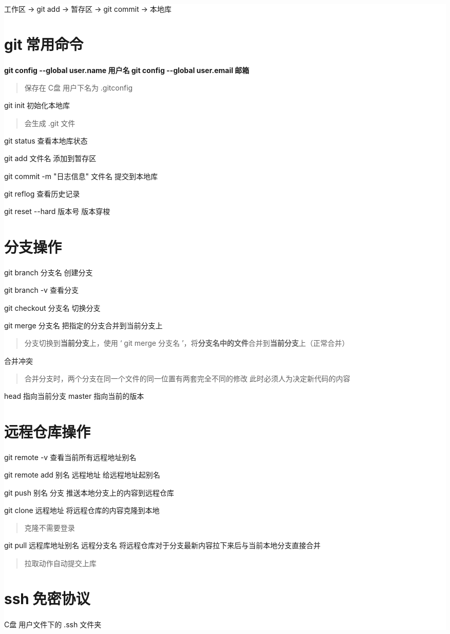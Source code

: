 工作区 -> git add -> 暂存区 -> git commit -> 本地库

# git 常用命令

**git config --global user.name 用户名
git config --global user.email 邮箱**
>保存在 C盘 用户下名为 .gitconfig

git init    初始化本地库
>会生成 .git 文件

git status    查看本地库状态

git add 文件名    添加到暂存区

git commit -m "日志信息" 文件名    提交到本地库

git reflog    查看历史记录

git reset --hard 版本号    版本穿梭

# 分支操作

git branch 分支名    创建分支

git branch -v    查看分支

git checkout 分支名    切换分支

git merge 分支名    把指定的分支合并到当前分支上
>分支切换到**当前分支**上，使用 ‘ git merge 分支名 ’，将**分支名中的文件**合并到**当前分支**上（正常合并）

合并冲突
>合并分支时，两个分支在同一个文件的同一位置有两套完全不同的修改
>此时必须人为决定新代码的内容

head 指向当前分支
master 指向当前的版本

# 远程仓库操作

git remote -v    查看当前所有远程地址别名

git remote add 别名 远程地址    给远程地址起别名

git push 别名 分支    推送本地分支上的内容到远程仓库

git clone 远程地址    将远程仓库的内容克隆到本地
>克隆不需要登录

git pull 远程库地址别名 远程分支名    将远程仓库对于分支最新内容拉下来后与当前本地分支直接合并
>拉取动作自动提交上库

# ssh 免密协议
C盘 用户文件下的 .ssh 文件夹
